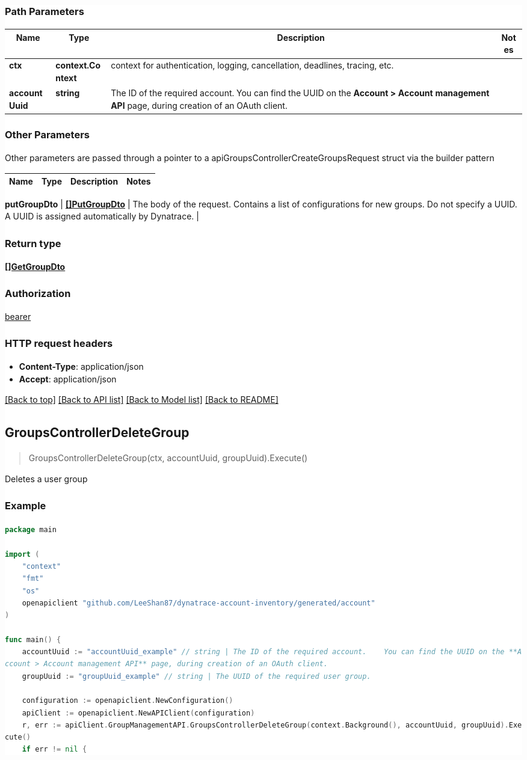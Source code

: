 ### Path Parameters

| Name            | Type                | Description                                                                                                                                    | Notes |
| --------------- | ------------------- | ---------------------------------------------------------------------------------------------------------------------------------------------- | ----- |
| **ctx**         | **context.Context** | context for authentication, logging, cancellation, deadlines, tracing, etc.                                                                    |
| **accountUuid** | **string**          | The ID of the required account. You can find the UUID on the **Account &gt; Account management API** page, during creation of an OAuth client. |

### Other Parameters

Other parameters are passed through a pointer to a apiGroupsControllerCreateGroupsRequest struct via the builder pattern

| Name | Type | Description | Notes |
| ---- | ---- | ----------- | ----- |

**putGroupDto** | [**[]PutGroupDto**](PutGroupDto.md) | The body of the request. Contains a list of configurations for new groups. Do not specify a UUID. A UUID is assigned automatically by Dynatrace. |

### Return type

[**[]GetGroupDto**](GetGroupDto.md)

### Authorization

[bearer](../README.md#bearer)

### HTTP request headers

- **Content-Type**: application/json
- **Accept**: application/json

[[Back to top]](#) [[Back to API list]](../README.md#documentation-for-api-endpoints)
[[Back to Model list]](../README.md#documentation-for-models)
[[Back to README]](../README.md)

## GroupsControllerDeleteGroup

> GroupsControllerDeleteGroup(ctx, accountUuid, groupUuid).Execute()

Deletes a user group

### Example

```go
package main

import (
    "context"
    "fmt"
    "os"
    openapiclient "github.com/LeeShan87/dynatrace-account-inventory/generated/account"
)

func main() {
    accountUuid := "accountUuid_example" // string | The ID of the required account.    You can find the UUID on the **Account > Account management API** page, during creation of an OAuth client.
    groupUuid := "groupUuid_example" // string | The UUID of the required user group.

    configuration := openapiclient.NewConfiguration()
    apiClient := openapiclient.NewAPIClient(configuration)
    r, err := apiClient.GroupManagementAPI.GroupsControllerDeleteGroup(context.Background(), accountUuid, groupUuid).Execute()
    if err != nil {
```